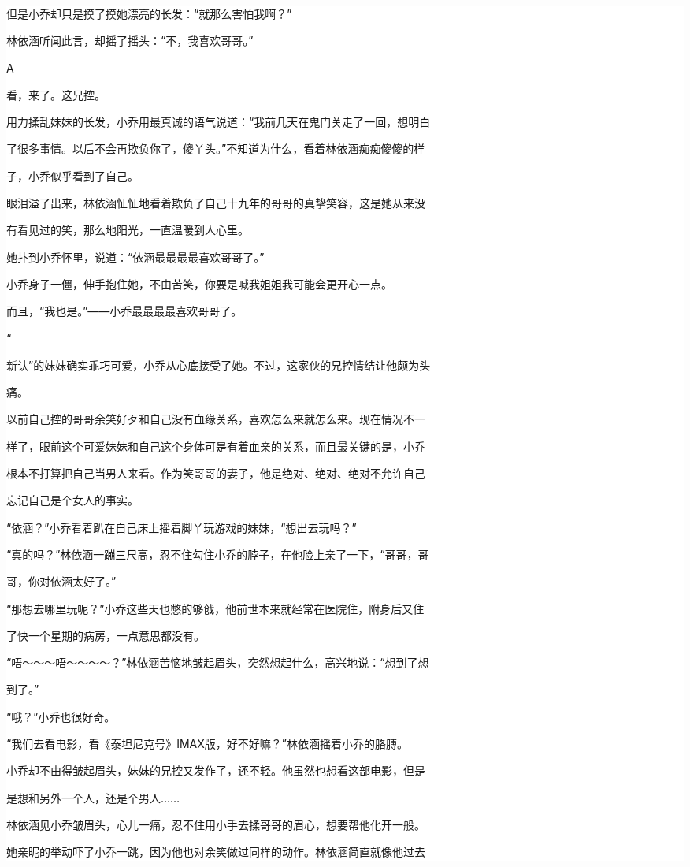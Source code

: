 但是小乔却只是摸了摸她漂亮的长发：“就那么害怕我啊？”

林依涵听闻此言，却摇了摇头：“不，我喜欢哥哥。”

A

看，来了。这兄控。

用力揉乱妹妹的长发，小乔用最真诚的语气说道：“我前几天在鬼门关走了一回，想明白

了很多事情。以后不会再欺负你了，傻丫头。”不知道为什么，看着林依涵痴痴傻傻的样

子，小乔似乎看到了自己。

眼泪溢了出来，林依涵怔怔地看着欺负了自己十九年的哥哥的真挚笑容，这是她从来没

有看见过的笑，那么地阳光，一直温暖到人心里。

她扑到小乔怀里，说道：“依涵最最最最喜欢哥哥了。”

小乔身子一僵，伸手抱住她，不由苦笑，你要是喊我姐姐我可能会更开心一点。

而且，“我也是。”——小乔最最最最喜欢哥哥了。



“

新认”的妹妹确实乖巧可爱，小乔从心底接受了她。不过，这家伙的兄控情结让他颇为头

痛。

以前自己控的哥哥余笑好歹和自己没有血缘关系，喜欢怎么来就怎么来。现在情况不一

样了，眼前这个可爱妹妹和自己这个身体可是有着血亲的关系，而且最关键的是，小乔

根本不打算把自己当男人来看。作为笑哥哥的妻子，他是绝对、绝对、绝对不允许自己

忘记自己是个女人的事实。

“依涵？”小乔看着趴在自己床上摇着脚丫玩游戏的妹妹，“想出去玩吗？”

“真的吗？”林依涵一蹦三尺高，忍不住勾住小乔的脖子，在他脸上亲了一下，“哥哥，哥

哥，你对依涵太好了。”

“那想去哪里玩呢？”小乔这些天也憋的够戗，他前世本来就经常在医院住，附身后又住

了快一个星期的病房，一点意思都没有。

“唔～～～唔～～～～？”林依涵苦恼地皱起眉头，突然想起什么，高兴地说：“想到了想

到了。”

“哦？”小乔也很好奇。

“我们去看电影，看《泰坦尼克号》IMAX版，好不好嘛？”林依涵摇着小乔的胳膊。

小乔却不由得皱起眉头，妹妹的兄控又发作了，还不轻。他虽然也想看这部电影，但是

是想和另外一个人，还是个男人……

林依涵见小乔皱眉头，心儿一痛，忍不住用小手去揉哥哥的眉心，想要帮他化开一般。

她亲昵的举动吓了小乔一跳，因为他也对余笑做过同样的动作。林依涵简直就像他过去

